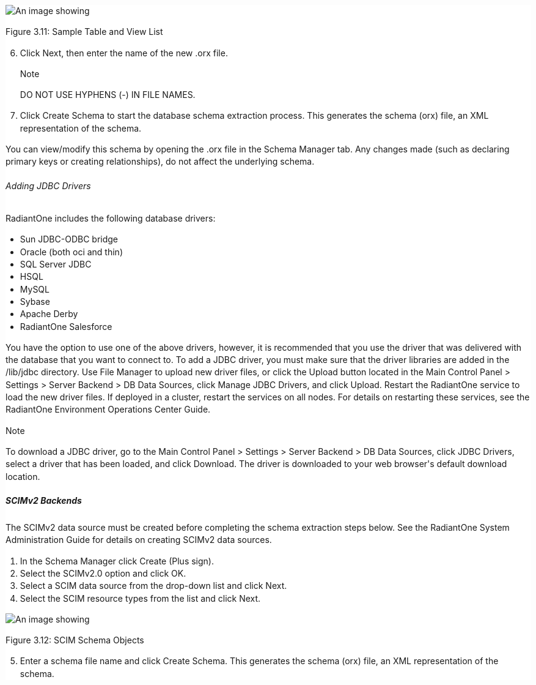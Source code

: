 ![An image showing ](Media/Image3.11.jpg)

Figure 3.11: Sample Table and View List 

6.	Click Next, then enter the name of the new .orx file. 

    >[!note] 
    >DO NOT USE HYPHENS (-) IN FILE NAMES.

7.	Click Create Schema to start the database schema extraction process. This generates the schema (orx) file, an XML representation of the schema. 

You can view/modify this schema by opening the .orx file in the Schema Manager tab. Any changes made (such as declaring primary keys or creating relationships), do not affect the underlying schema. 

###### Adding JDBC Drivers 

RadiantOne includes the following database drivers: 
-	Sun JDBC-ODBC bridge 
-	Oracle (both oci and thin) 
-	SQL Server JDBC 
-	HSQL 
-	MySQL 
-	Sybase 
-	Apache Derby 
-	RadiantOne Salesforce 

You have the option to use one of the above drivers, however, it is recommended that you use the driver that was delivered with the database that you want to connect to. To add a JDBC driver, you must make sure that the driver libraries are added in the /lib/jdbc directory. Use File Manager to upload new driver files, or click the Upload button located in the Main Control Panel > Settings > Server Backend > DB Data Sources,  click Manage JDBC Drivers, and click Upload. Restart the RadiantOne service to load the new driver files. If deployed in a cluster, restart the services on all nodes. For details on restarting these services, see the RadiantOne Environment Operations Center Guide.

>[!note]
>To download a JDBC driver, go to the Main Control Panel > Settings > Server Backend > DB Data Sources, click JDBC Drivers, select a driver that has been loaded, and click Download. The driver is downloaded to your web browser's default download location.

##### SCIMv2 Backends

The SCIMv2 data source must be created before completing the schema extraction steps below. See the RadiantOne System Administration Guide for details on creating SCIMv2 data sources.

1.	In the Schema Manager click Create (Plus sign).
2.	Select the SCIMv2.0 option and click OK. 
3.	Select a SCIM data source from the drop-down list and click Next. 
4.	Select the SCIM resource types from the list and click Next.

![An image showing ](Media/Image3.12.jpg)
 
Figure 3.12: SCIM Schema Objects

5.	Enter a schema file name and click Create Schema. This generates the schema (orx) file, an XML representation of the schema. 
